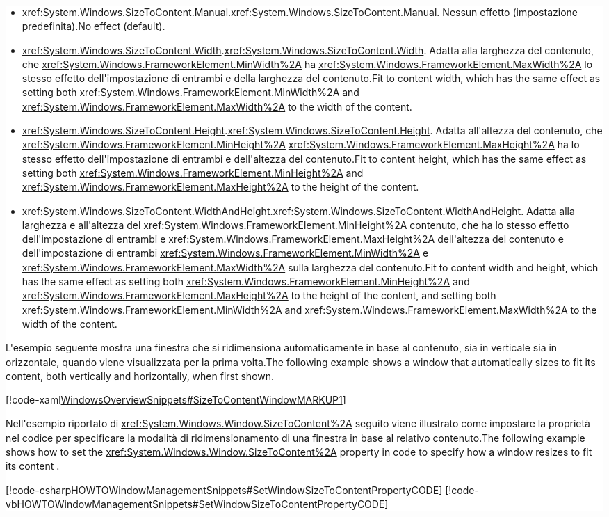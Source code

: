 - <span data-ttu-id="b2c9f-270"><xref:System.Windows.SizeToContent.Manual>.</span><span class="sxs-lookup"><span data-stu-id="b2c9f-270"><xref:System.Windows.SizeToContent.Manual>.</span></span> <span data-ttu-id="b2c9f-271">Nessun effetto (impostazione predefinita).</span><span class="sxs-lookup"><span data-stu-id="b2c9f-271">No effect (default).</span></span>  
  
- <span data-ttu-id="b2c9f-272"><xref:System.Windows.SizeToContent.Width>.</span><span class="sxs-lookup"><span data-stu-id="b2c9f-272"><xref:System.Windows.SizeToContent.Width>.</span></span> <span data-ttu-id="b2c9f-273">Adatta alla larghezza del contenuto, che <xref:System.Windows.FrameworkElement.MinWidth%2A> ha <xref:System.Windows.FrameworkElement.MaxWidth%2A> lo stesso effetto dell'impostazione di entrambi e della larghezza del contenuto.</span><span class="sxs-lookup"><span data-stu-id="b2c9f-273">Fit to content width, which has the same effect as setting both <xref:System.Windows.FrameworkElement.MinWidth%2A> and <xref:System.Windows.FrameworkElement.MaxWidth%2A> to the width of the content.</span></span>  
  
- <span data-ttu-id="b2c9f-274"><xref:System.Windows.SizeToContent.Height>.</span><span class="sxs-lookup"><span data-stu-id="b2c9f-274"><xref:System.Windows.SizeToContent.Height>.</span></span> <span data-ttu-id="b2c9f-275">Adatta all'altezza del contenuto, che <xref:System.Windows.FrameworkElement.MinHeight%2A> <xref:System.Windows.FrameworkElement.MaxHeight%2A> ha lo stesso effetto dell'impostazione di entrambi e dell'altezza del contenuto.</span><span class="sxs-lookup"><span data-stu-id="b2c9f-275">Fit to content height, which has the same effect as setting both <xref:System.Windows.FrameworkElement.MinHeight%2A> and <xref:System.Windows.FrameworkElement.MaxHeight%2A> to the height of the content.</span></span>  
  
- <span data-ttu-id="b2c9f-276"><xref:System.Windows.SizeToContent.WidthAndHeight>.</span><span class="sxs-lookup"><span data-stu-id="b2c9f-276"><xref:System.Windows.SizeToContent.WidthAndHeight>.</span></span> <span data-ttu-id="b2c9f-277">Adatta alla larghezza e all'altezza del <xref:System.Windows.FrameworkElement.MinHeight%2A> contenuto, che ha lo stesso effetto dell'impostazione di entrambi e <xref:System.Windows.FrameworkElement.MaxHeight%2A> dell'altezza del contenuto e dell'impostazione di entrambi <xref:System.Windows.FrameworkElement.MinWidth%2A> e <xref:System.Windows.FrameworkElement.MaxWidth%2A> sulla larghezza del contenuto.</span><span class="sxs-lookup"><span data-stu-id="b2c9f-277">Fit to content width and height, which has the same effect as setting both <xref:System.Windows.FrameworkElement.MinHeight%2A> and <xref:System.Windows.FrameworkElement.MaxHeight%2A> to the height of the content, and setting both <xref:System.Windows.FrameworkElement.MinWidth%2A> and <xref:System.Windows.FrameworkElement.MaxWidth%2A> to the width of the content.</span></span>  
  
 <span data-ttu-id="b2c9f-278">L'esempio seguente mostra una finestra che si ridimensiona automaticamente in base al contenuto, sia in verticale sia in orizzontale, quando viene visualizzata per la prima volta.</span><span class="sxs-lookup"><span data-stu-id="b2c9f-278">The following example shows a window that automatically sizes to fit its content, both vertically and horizontally, when first shown.</span></span>  
  
 [!code-xaml[WindowsOverviewSnippets#SizeToContentWindowMARKUP1](~/samples/snippets/csharp/VS_Snippets_Wpf/WindowsOverviewSnippets/CSharp/SizeToContentWindow.xaml#sizetocontentwindowmarkup1)]  
  
 <span data-ttu-id="b2c9f-279">Nell'esempio riportato di <xref:System.Windows.Window.SizeToContent%2A> seguito viene illustrato come impostare la proprietà nel codice per specificare la modalità di ridimensionamento di una finestra in base al relativo contenuto.</span><span class="sxs-lookup"><span data-stu-id="b2c9f-279">The following example shows how to set the <xref:System.Windows.Window.SizeToContent%2A> property in code to specify how a window resizes to fit its content    .</span></span>
  
 [!code-csharp[HOWTOWindowManagementSnippets#SetWindowSizeToContentPropertyCODE](~/samples/snippets/csharp/VS_Snippets_Wpf/HOWTOWindowManagementSnippets/CSharp/MainWindow.xaml.cs#setwindowsizetocontentpropertycode)]
 [!code-vb[HOWTOWindowManagementSnippets#SetWindowSizeToContentPropertyCODE](~/samples/snippets/visualbasic/VS_Snippets_Wpf/HOWTOWindowManagementSnippets/visualbasic/mainwindow.xaml.vb#setwindowsizetocontentpropertycode)]  
  